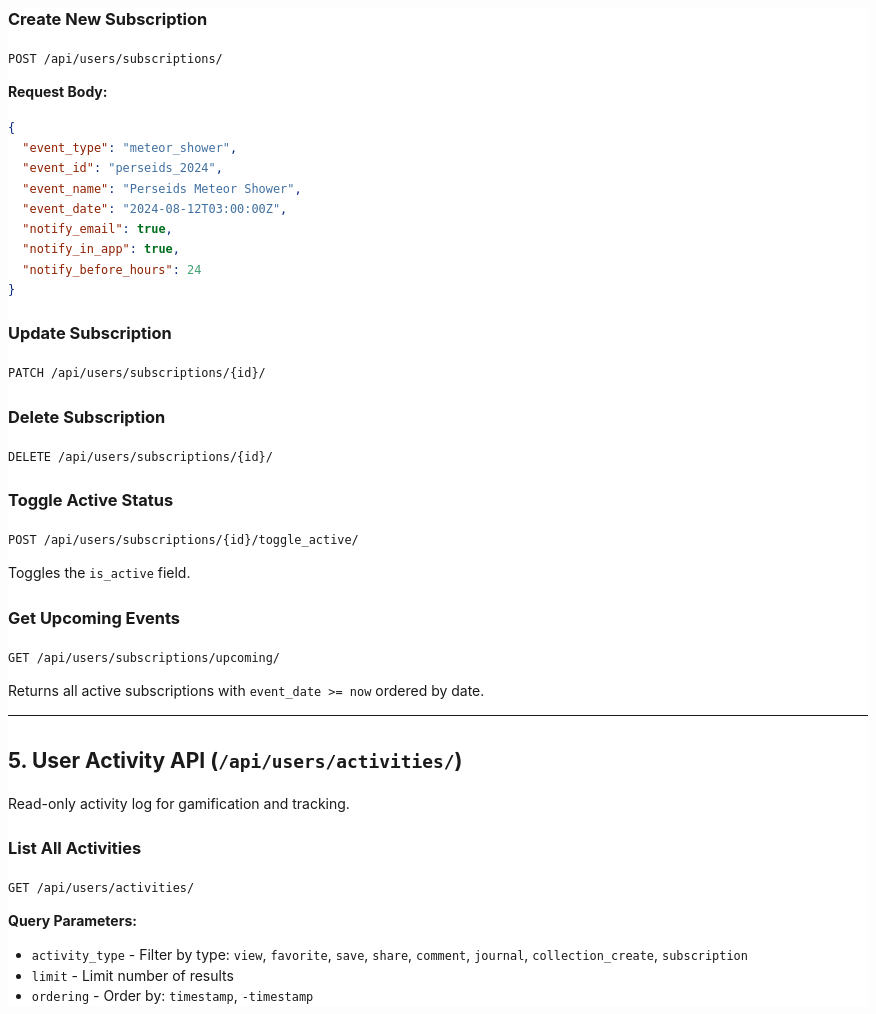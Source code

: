 ### Create New Subscription
```http
POST /api/users/subscriptions/
```

**Request Body:**
```json
{
  "event_type": "meteor_shower",
  "event_id": "perseids_2024",
  "event_name": "Perseids Meteor Shower",
  "event_date": "2024-08-12T03:00:00Z",
  "notify_email": true,
  "notify_in_app": true,
  "notify_before_hours": 24
}
```

### Update Subscription
```http
PATCH /api/users/subscriptions/{id}/
```

### Delete Subscription
```http
DELETE /api/users/subscriptions/{id}/
```

### Toggle Active Status
```http
POST /api/users/subscriptions/{id}/toggle_active/
```

Toggles the `is_active` field.

### Get Upcoming Events
```http
GET /api/users/subscriptions/upcoming/
```

Returns all active subscriptions with `event_date >= now` ordered by date.

---

## 5. User Activity API (`/api/users/activities/`)

Read-only activity log for gamification and tracking.

### List All Activities
```http
GET /api/users/activities/
```

**Query Parameters:**
- `activity_type` - Filter by type: `view`, `favorite`, `save`, `share`, `comment`, `journal`, `collection_create`, `subscription`
- `limit` - Limit number of results
- `ordering` - Order by: `timestamp`, `-timestamp`

